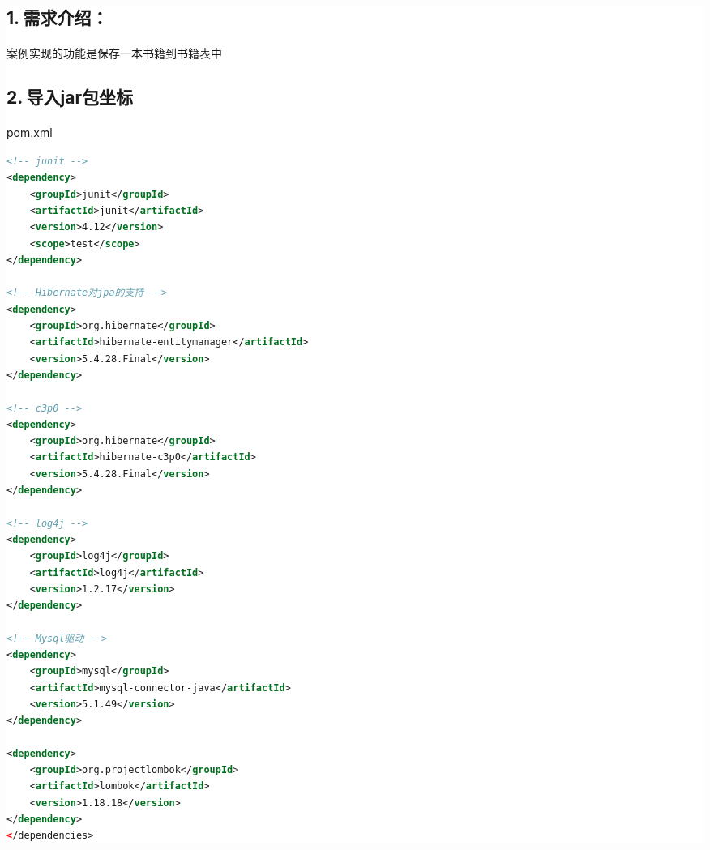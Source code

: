 ## 1. 需求介绍：

案例实现的功能是保存一本书籍到书籍表中



## 2. 导入jar包坐标

pom.xml

```xml
<!-- junit -->
<dependency>
    <groupId>junit</groupId>
    <artifactId>junit</artifactId>
    <version>4.12</version>
    <scope>test</scope>
</dependency>

<!-- Hibernate对jpa的支持 -->
<dependency>
    <groupId>org.hibernate</groupId>
    <artifactId>hibernate-entitymanager</artifactId>
    <version>5.4.28.Final</version>
</dependency>

<!-- c3p0 -->
<dependency>
    <groupId>org.hibernate</groupId>
    <artifactId>hibernate-c3p0</artifactId>
    <version>5.4.28.Final</version>
</dependency>

<!-- log4j -->
<dependency>
    <groupId>log4j</groupId>
    <artifactId>log4j</artifactId>
    <version>1.2.17</version>
</dependency>

<!-- Mysql驱动 -->
<dependency>
    <groupId>mysql</groupId>
    <artifactId>mysql-connector-java</artifactId>
    <version>5.1.49</version>
</dependency>

<dependency>
    <groupId>org.projectlombok</groupId>
    <artifactId>lombok</artifactId>
    <version>1.18.18</version>
</dependency>
</dependencies>
```
